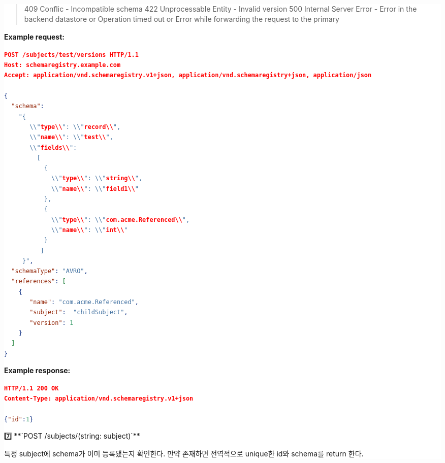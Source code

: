 > 409  Conflic - Incompatible schema 422 Unprocessable Entity - Invalid version 500 Internal Server Error - Error in the backend datastore or Operation timed out or Error while forwarding the request to the primary



**Example request:**

```json
POST /subjects/test/versions HTTP/1.1
Host: schemaregistry.example.com
Accept: application/vnd.schemaregistry.v1+json, application/vnd.schemaregistry+json, application/json

{
  "schema":
    "{
       \\"type\\": \\"record\\",
       \\"name\\": \\"test\\",
       \\"fields\\":
         [
           {
             \\"type\\": \\"string\\",
             \\"name\\": \\"field1\\"
           },
           {
             \\"type\\": \\"com.acme.Referenced\\",
             \\"name\\": \\"int\\"
           }
          ]
     }",
  "schemaType": "AVRO",
  "references": [
    {
       "name": "com.acme.Referenced",
       "subject":  "childSubject",
       "version": 1
    }
  ]
}
```

**Example response:**

```json
HTTP/1.1 200 OK
Content-Type: application/vnd.schemaregistry.v1+json

{"id":1}
```

<aside> 7️⃣ **`POST /subjects/(string: subject)`**

</aside>

특정 subject에 schema가 이미 등록됐는지 확인한다. 만약 존재하면 전역적으로 unique한 id와 schema를 return 한다.
